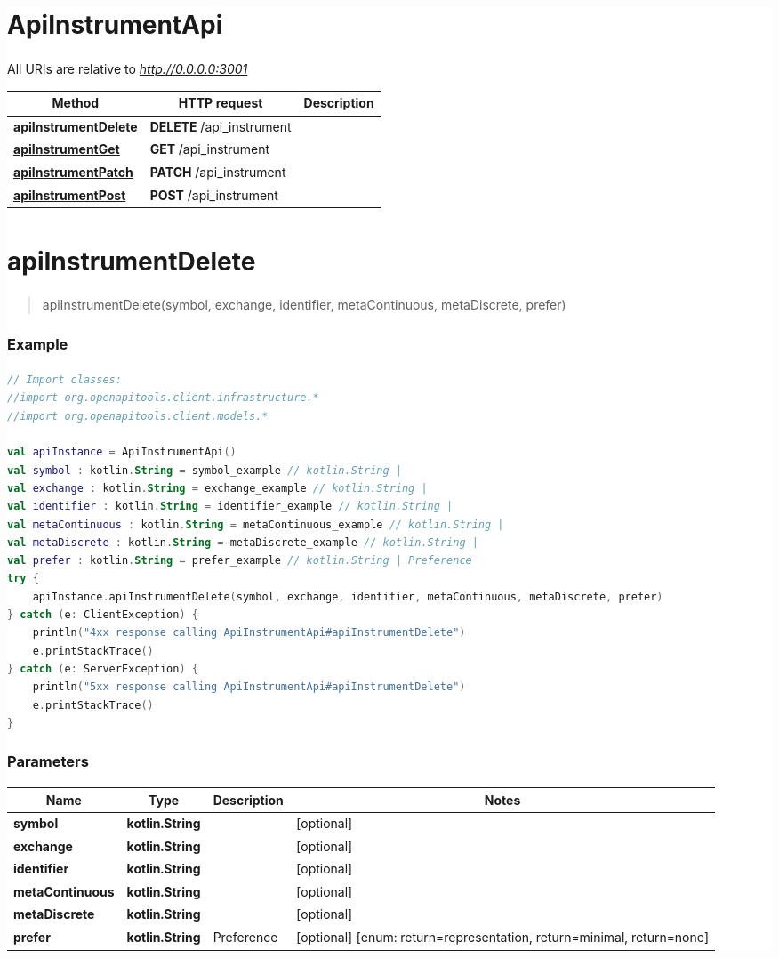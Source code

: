 # ApiInstrumentApi

All URIs are relative to *http://0.0.0.0:3001*

Method | HTTP request | Description
------------- | ------------- | -------------
[**apiInstrumentDelete**](ApiInstrumentApi.md#apiInstrumentDelete) | **DELETE** /api_instrument | 
[**apiInstrumentGet**](ApiInstrumentApi.md#apiInstrumentGet) | **GET** /api_instrument | 
[**apiInstrumentPatch**](ApiInstrumentApi.md#apiInstrumentPatch) | **PATCH** /api_instrument | 
[**apiInstrumentPost**](ApiInstrumentApi.md#apiInstrumentPost) | **POST** /api_instrument | 


<a name="apiInstrumentDelete"></a>
# **apiInstrumentDelete**
> apiInstrumentDelete(symbol, exchange, identifier, metaContinuous, metaDiscrete, prefer)



### Example
```kotlin
// Import classes:
//import org.openapitools.client.infrastructure.*
//import org.openapitools.client.models.*

val apiInstance = ApiInstrumentApi()
val symbol : kotlin.String = symbol_example // kotlin.String | 
val exchange : kotlin.String = exchange_example // kotlin.String | 
val identifier : kotlin.String = identifier_example // kotlin.String | 
val metaContinuous : kotlin.String = metaContinuous_example // kotlin.String | 
val metaDiscrete : kotlin.String = metaDiscrete_example // kotlin.String | 
val prefer : kotlin.String = prefer_example // kotlin.String | Preference
try {
    apiInstance.apiInstrumentDelete(symbol, exchange, identifier, metaContinuous, metaDiscrete, prefer)
} catch (e: ClientException) {
    println("4xx response calling ApiInstrumentApi#apiInstrumentDelete")
    e.printStackTrace()
} catch (e: ServerException) {
    println("5xx response calling ApiInstrumentApi#apiInstrumentDelete")
    e.printStackTrace()
}
```

### Parameters

Name | Type | Description  | Notes
------------- | ------------- | ------------- | -------------
 **symbol** | **kotlin.String**|  | [optional]
 **exchange** | **kotlin.String**|  | [optional]
 **identifier** | **kotlin.String**|  | [optional]
 **metaContinuous** | **kotlin.String**|  | [optional]
 **metaDiscrete** | **kotlin.String**|  | [optional]
 **prefer** | **kotlin.String**| Preference | [optional] [enum: return=representation, return=minimal, return=none]
